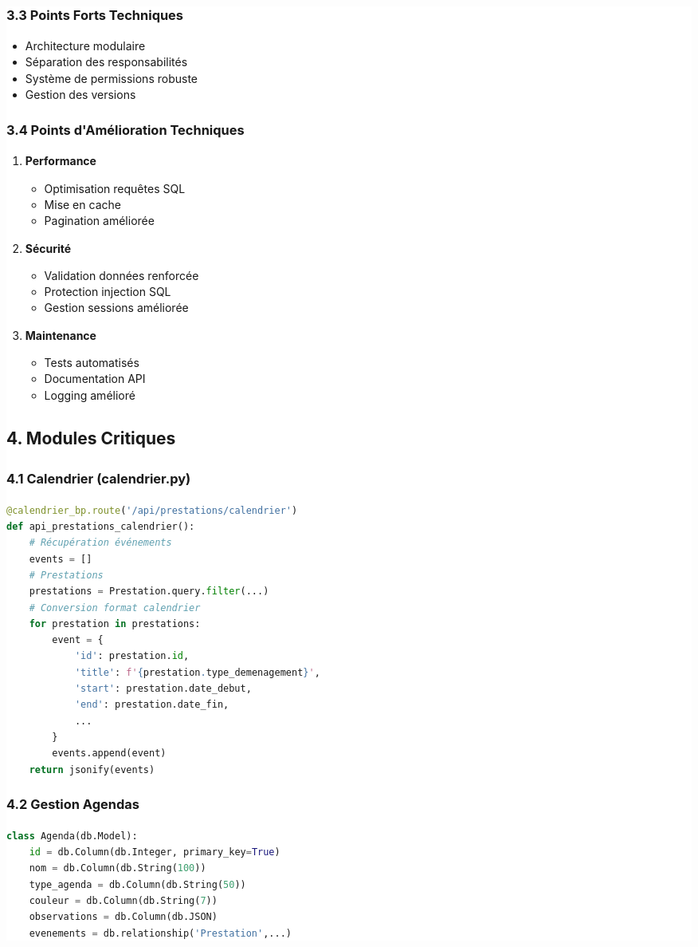### 3.3 Points Forts Techniques
- Architecture modulaire
- Séparation des responsabilités
- Système de permissions robuste
- Gestion des versions

### 3.4 Points d'Amélioration Techniques
1. **Performance**
   - Optimisation requêtes SQL
   - Mise en cache
   - Pagination améliorée

2. **Sécurité**
   - Validation données renforcée
   - Protection injection SQL
   - Gestion sessions améliorée

3. **Maintenance**
   - Tests automatisés
   - Documentation API
   - Logging amélioré

## 4. Modules Critiques

### 4.1 Calendrier (calendrier.py)
```python
@calendrier_bp.route('/api/prestations/calendrier')
def api_prestations_calendrier():
    # Récupération événements
    events = []
    # Prestations
    prestations = Prestation.query.filter(...)
    # Conversion format calendrier
    for prestation in prestations:
        event = {
            'id': prestation.id,
            'title': f'{prestation.type_demenagement}',
            'start': prestation.date_debut,
            'end': prestation.date_fin,
            ...
        }
        events.append(event)
    return jsonify(events)
```

### 4.2 Gestion Agendas
```python
class Agenda(db.Model):
    id = db.Column(db.Integer, primary_key=True)
    nom = db.Column(db.String(100))
    type_agenda = db.Column(db.String(50))
    couleur = db.Column(db.String(7))
    observations = db.Column(db.JSON)
    evenements = db.relationship('Prestation',...)
```
